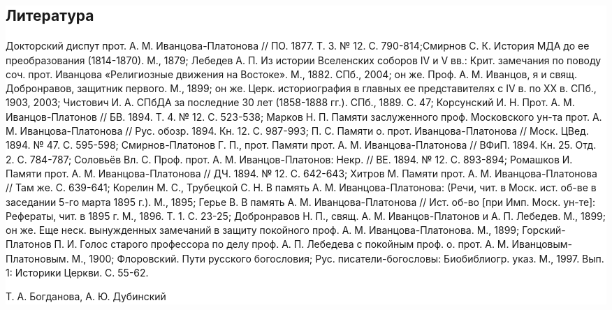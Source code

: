 ## Литература

Докторский диспут прот. А. М. Иванцова-Платонова // ПО. 1877. Т. 3. № 12. С. 790-814;Смирнов С. К. История МДА до ее преобразования (1814-1870). М., 1879; Лебедев А. П. Из истории Вселенских соборов IV и V вв.: Крит. замечания по поводу соч. прот. Иванцова «Религиозные движения на Востоке». М., 1882. СПб., 2004; он же. Проф. А. М. Иванцов, я и свящ. Добронравов, защитник первого. М., 1899; он же. Церк. историография в главных ее представителях с IV в. по XX в. СПб., 1903, 2003; Чистович И. А. СПбДА за последние 30 лет (1858-1888 гг.). СПб., 1889. С. 47; Корсунский И. Н. Прот. А. М. Иванцов-Платонов // БВ. 1894. Т. 4. № 12. С. 523-538; Марков Н. П. Памяти заслуженного проф. Московского ун-та прот. А. М. Иванцова-Платонова // Рус. обозр. 1894. Кн. 12. С. 987-993; П. С. Памяти о. прот. Иванцова-Платонова // Моск. ЦВед. 1894. № 47. С. 595-598; Смирнов-Платонов Г. П., прот. Памяти прот. А. М. Иванцова-Платонова // ВФиП. 1894. Кн. 25. Отд. 2. С. 784-787; Соловьёв Вл. С. Проф. прот. А. М. Иванцов-Платонов: Некр. // ВЕ. 1894. № 12. С. 893-894; Ромашков И. Памяти прот. А. М. Иванцова-Платонова // ДЧ. 1894. № 12. С. 642-643; Хитров М. Памяти прот. А. М. Иванцова-Платонова // Там же. С. 639-641; Корелин М. С., Трубецкой С. Н. В память А. М. Иванцова-Платонова: (Речи, чит. в Моск. ист. об-ве в заседании 5-го марта 1895 г.). М., 1895; Герье В. В память А. М. Иванцова-Платонова // Ист. об-во [при Имп. Моск. ун-те]: Рефераты, чит. в 1895 г. М., 1896. Т. 1. С. 23-25; Добронравов Н. П., свящ. A. M. Иванцов-Платонов и А. П. Лебедев. М., 1899; он же. Еще неск. вынужденных замечаний в защиту покойного проф. A. M. Иванцова-Платонова. М., 1899; Горский-Платонов П. И. Голос старого профессора по делу проф. А. П. Лебедева с покойным проф. о. прот. А. М. Иванцовым-Платоновым. М., 1900; Флоровский. Пути русского богословия; Рус. писатели-богословы: Биобиблиогр. указ. М., 1997. Вып. 1: Историки Церкви. С. 55-62.

Т. А. Богданова, А. Ю. Дубинский
